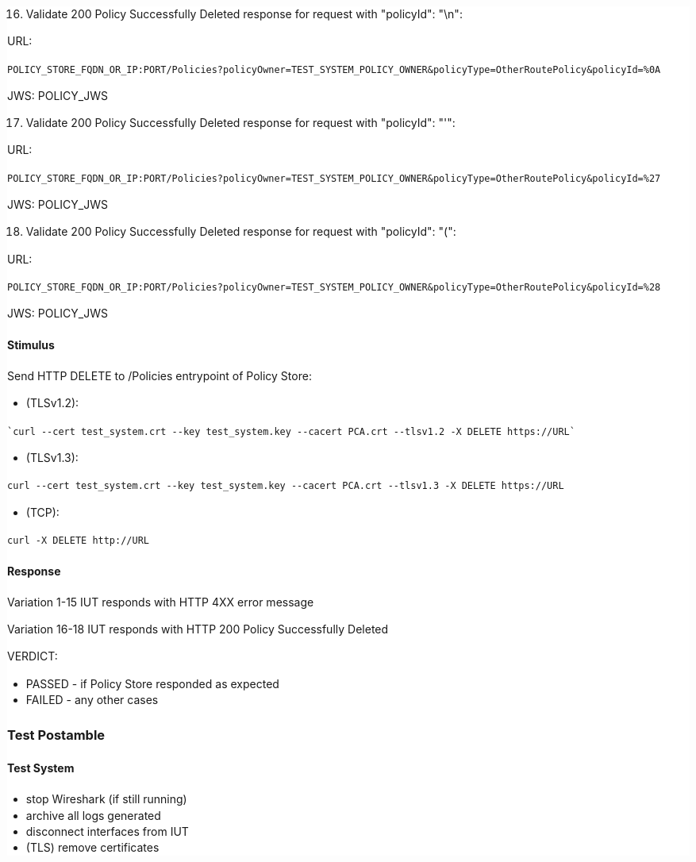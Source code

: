 16. Validate 200 Policy Successfully Deleted response for request with "policyId": "\n":

  URL:
  ```
  POLICY_STORE_FQDN_OR_IP:PORT/Policies?policyOwner=TEST_SYSTEM_POLICY_OWNER&policyType=OtherRoutePolicy&policyId=%0A
  ```
  JWS: POLICY_JWS

17. Validate 200 Policy Successfully Deleted response for request with "policyId": "'":

  URL:
  ```
  POLICY_STORE_FQDN_OR_IP:PORT/Policies?policyOwner=TEST_SYSTEM_POLICY_OWNER&policyType=OtherRoutePolicy&policyId=%27
  ```
  JWS: POLICY_JWS

18. Validate 200 Policy Successfully Deleted response for request with "policyId": "(":

  URL:
  ```
  POLICY_STORE_FQDN_OR_IP:PORT/Policies?policyOwner=TEST_SYSTEM_POLICY_OWNER&policyType=OtherRoutePolicy&policyId=%28
  ```
  JWS: POLICY_JWS


#### Stimulus

Send HTTP DELETE to /Policies entrypoint of Policy Store:

   - (TLSv1.2):

    `curl --cert test_system.crt --key test_system.key --cacert PCA.crt --tlsv1.2 -X DELETE https://URL`
    
   - (TLSv1.3):

   `curl --cert test_system.crt --key test_system.key --cacert PCA.crt --tlsv1.3 -X DELETE https://URL`
    
   - (TCP):

   `curl -X DELETE http://URL`


#### Response

Variation 1-15
IUT responds with HTTP 4XX error message

Variation 16-18
IUT responds with HTTP 200 Policy Successfully Deleted

VERDICT:
* PASSED - if Policy Store responded as expected
* FAILED - any other cases


### Test Postamble
#### Test System
* stop Wireshark (if still running)
* archive all logs generated
* disconnect interfaces from IUT
* (TLS) remove certificates
